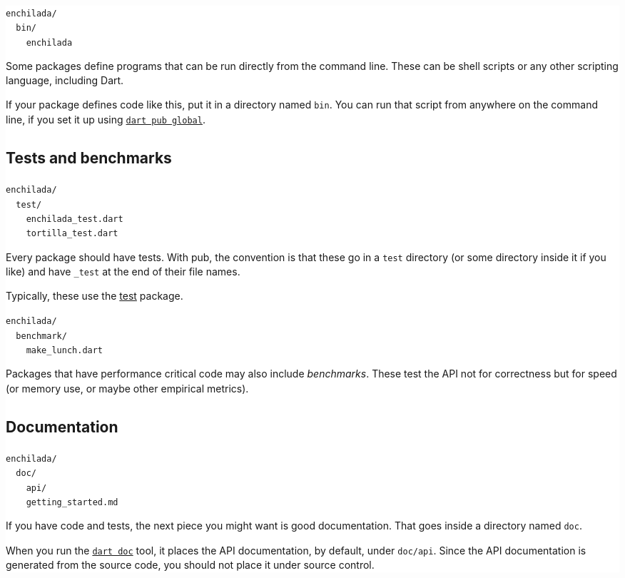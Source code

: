 ```nocode
enchilada/
  bin/
    enchilada
```

Some packages define programs that can be run directly from the command
line. These can be shell scripts or any other scripting language,
including Dart.

If your package defines code like this, put it in a directory named `bin`.
You can run that script from anywhere on the command line, if you set it up
using
[`dart pub global`](/tools/pub/cmd/pub-global#running-a-script-from-your-path).

## Tests and benchmarks

```nocode
enchilada/
  test/
    enchilada_test.dart
    tortilla_test.dart
```

Every package should have tests. With pub, the convention is
that these go in a `test` directory (or some directory inside it if you like)
and have `_test` at the end of their file names.

Typically, these use the [test]({{site.pub-pkg}}/test)
package.

```nocode
enchilada/
  benchmark/
    make_lunch.dart
```

Packages that have performance critical code may also include *benchmarks*.
These test the API not for correctness but for speed (or memory use, or maybe
other empirical metrics).

## Documentation

```nocode
enchilada/
  doc/
    api/
    getting_started.md
```

If you have code and tests, the next piece you might want
is good documentation. That goes inside a directory named `doc`.

When you run the [`dart doc`](/tools/dart-doc)
tool, it places the API documentation, by default, under `doc/api`.
Since the API documentation is generated from the source code,
you should not place it under source control.
